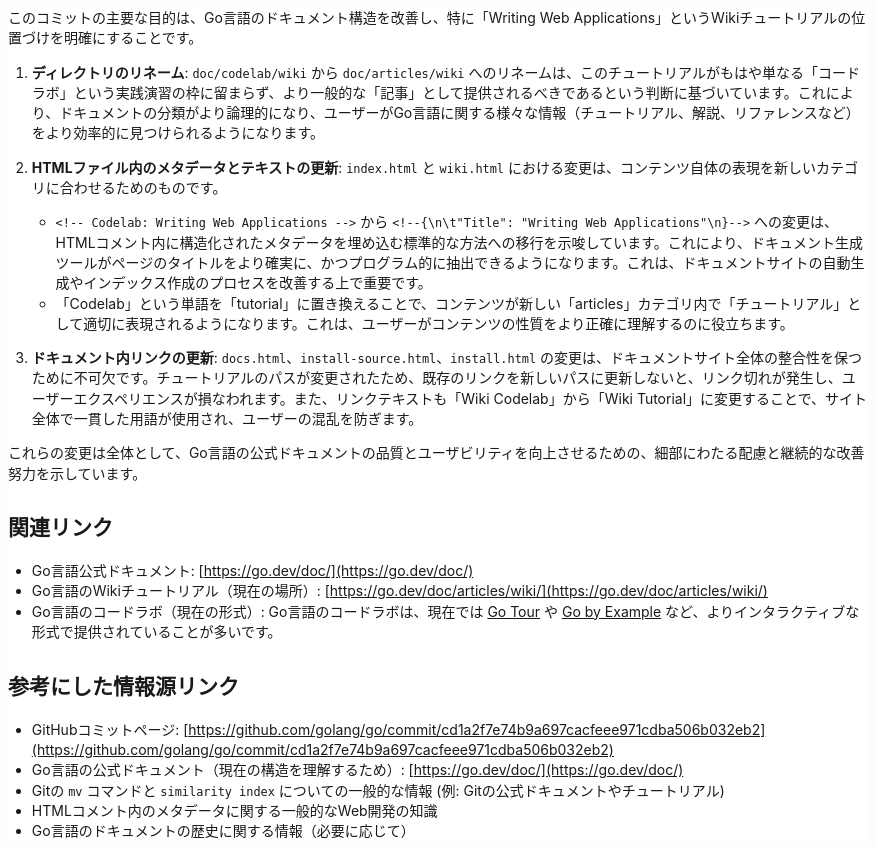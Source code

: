 このコミットの主要な目的は、Go言語のドキュメント構造を改善し、特に「Writing Web Applications」というWikiチュートリアルの位置づけを明確にすることです。

1.  **ディレクトリのリネーム**:
    `doc/codelab/wiki` から `doc/articles/wiki` へのリネームは、このチュートリアルがもはや単なる「コードラボ」という実践演習の枠に留まらず、より一般的な「記事」として提供されるべきであるという判断に基づいています。これにより、ドキュメントの分類がより論理的になり、ユーザーがGo言語に関する様々な情報（チュートリアル、解説、リファレンスなど）をより効率的に見つけられるようになります。

2.  **HTMLファイル内のメタデータとテキストの更新**:
    `index.html` と `wiki.html` における変更は、コンテンツ自体の表現を新しいカテゴリに合わせるためのものです。
    *   `<!-- Codelab: Writing Web Applications -->` から `<!--{\n\t"Title": "Writing Web Applications"\n}-->` への変更は、HTMLコメント内に構造化されたメタデータを埋め込む標準的な方法への移行を示唆しています。これにより、ドキュメント生成ツールがページのタイトルをより確実に、かつプログラム的に抽出できるようになります。これは、ドキュメントサイトの自動生成やインデックス作成のプロセスを改善する上で重要です。
    *   「Codelab」という単語を「tutorial」に置き換えることで、コンテンツが新しい「articles」カテゴリ内で「チュートリアル」として適切に表現されるようになります。これは、ユーザーがコンテンツの性質をより正確に理解するのに役立ちます。

3.  **ドキュメント内リンクの更新**:
    `docs.html`、`install-source.html`、`install.html` の変更は、ドキュメントサイト全体の整合性を保つために不可欠です。チュートリアルのパスが変更されたため、既存のリンクを新しいパスに更新しないと、リンク切れが発生し、ユーザーエクスペリエンスが損なわれます。また、リンクテキストも「Wiki Codelab」から「Wiki Tutorial」に変更することで、サイト全体で一貫した用語が使用され、ユーザーの混乱を防ぎます。

これらの変更は全体として、Go言語の公式ドキュメントの品質とユーザビリティを向上させるための、細部にわたる配慮と継続的な改善努力を示しています。

## 関連リンク

*   Go言語公式ドキュメント: [https://go.dev/doc/](https://go.dev/doc/)
*   Go言語のWikiチュートリアル（現在の場所）: [https://go.dev/doc/articles/wiki/](https://go.dev/doc/articles/wiki/)
*   Go言語のコードラボ（現在の形式）: Go言語のコードラボは、現在では [Go Tour](https://go.dev/tour/welcome/1) や [Go by Example](https://gobyexample.com/) など、よりインタラクティブな形式で提供されていることが多いです。

## 参考にした情報源リンク

*   GitHubコミットページ: [https://github.com/golang/go/commit/cd1a2f7e74b9a697cacfeee971cdba506b032eb2](https://github.com/golang/go/commit/cd1a2f7e74b9a697cacfeee971cdba506b032eb2)
*   Go言語の公式ドキュメント（現在の構造を理解するため）: [https://go.dev/doc/](https://go.dev/doc/)
*   Gitの `mv` コマンドと `similarity index` についての一般的な情報 (例: Gitの公式ドキュメントやチュートリアル)
*   HTMLコメント内のメタデータに関する一般的なWeb開発の知識
*   Go言語のドキュメントの歴史に関する情報（必要に応じて）

